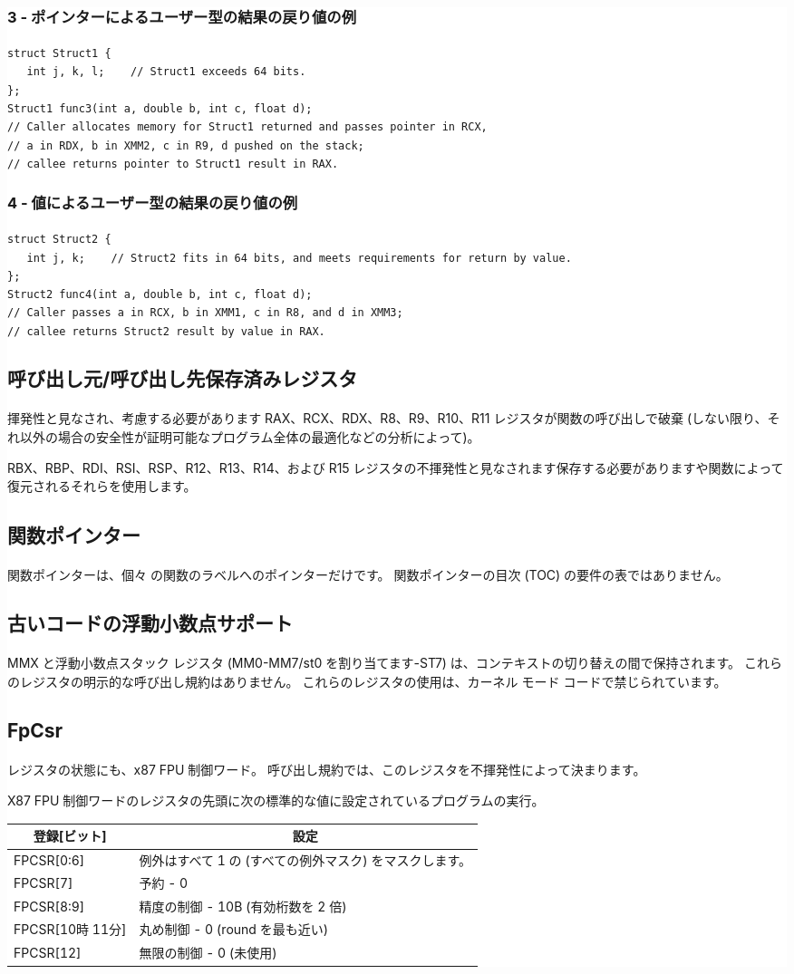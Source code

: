 ### <a name="example-of-return-value-3---user-type-result-by-pointer"></a>3 - ポインターによるユーザー型の結果の戻り値の例

```Output
struct Struct1 {
   int j, k, l;    // Struct1 exceeds 64 bits.
};
Struct1 func3(int a, double b, int c, float d);
// Caller allocates memory for Struct1 returned and passes pointer in RCX,
// a in RDX, b in XMM2, c in R9, d pushed on the stack;
// callee returns pointer to Struct1 result in RAX.
```

### <a name="example-of-return-value-4---user-type-result-by-value"></a>4 - 値によるユーザー型の結果の戻り値の例

```Output
struct Struct2 {
   int j, k;    // Struct2 fits in 64 bits, and meets requirements for return by value.
};
Struct2 func4(int a, double b, int c, float d);
// Caller passes a in RCX, b in XMM1, c in R8, and d in XMM3;
// callee returns Struct2 result by value in RAX.
```

## <a name="callercallee-saved-registers"></a>呼び出し元/呼び出し先保存済みレジスタ

揮発性と見なされ、考慮する必要があります RAX、RCX、RDX、R8、R9、R10、R11 レジスタが関数の呼び出しで破棄 (しない限り、それ以外の場合の安全性が証明可能なプログラム全体の最適化などの分析によって)。

RBX、RBP、RDI、RSI、RSP、R12、R13、R14、および R15 レジスタの不揮発性と見なされます保存する必要がありますや関数によって復元されるそれらを使用します。

## <a name="function-pointers"></a>関数ポインター

関数ポインターは、個々 の関数のラベルへのポインターだけです。 関数ポインターの目次 (TOC) の要件の表ではありません。

## <a name="floating-point-support-for-older-code"></a>古いコードの浮動小数点サポート

MMX と浮動小数点スタック レジスタ (MM0-MM7/st0 を割り当てます-ST7) は、コンテキストの切り替えの間で保持されます。 これらのレジスタの明示的な呼び出し規約はありません。 これらのレジスタの使用は、カーネル モード コードで禁じられています。

## <a name="fpcsr"></a>FpCsr

レジスタの状態にも、x87 FPU 制御ワード。 呼び出し規約では、このレジスタを不揮発性によって決まります。

X87 FPU 制御ワードのレジスタの先頭に次の標準的な値に設定されているプログラムの実行。

| 登録\[ビット] | 設定 |
|-|-|
| FPCSR\[0:6] | 例外はすべて 1 の (すべての例外マスク) をマスクします。 |
| FPCSR\[7] | 予約 - 0 |
| FPCSR\[8:9] | 精度の制御 - 10B (有効桁数を 2 倍) |
| FPCSR\[10時 11分] | 丸め制御 - 0 (round を最も近い) |
| FPCSR\[12] | 無限の制御 - 0 (未使用) |
